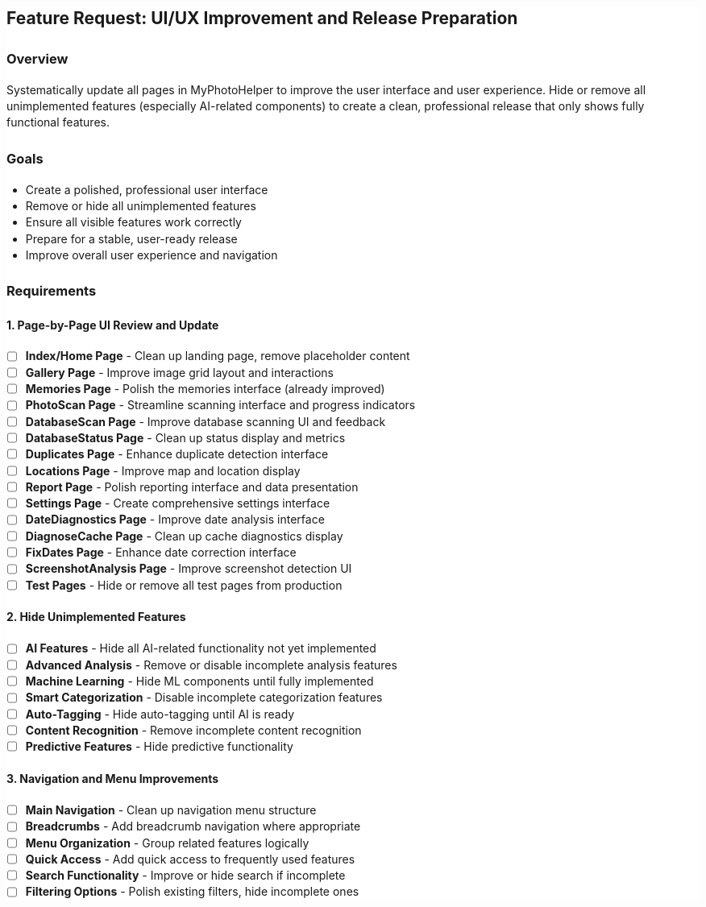## Feature Request: UI/UX Improvement and Release Preparation

### Overview
Systematically update all pages in MyPhotoHelper to improve the user interface and user experience. Hide or remove all unimplemented features (especially AI-related components) to create a clean, professional release that only shows fully functional features.

### Goals
- Create a polished, professional user interface
- Remove or hide all unimplemented features
- Ensure all visible features work correctly
- Prepare for a stable, user-ready release
- Improve overall user experience and navigation

### Requirements

#### 1. Page-by-Page UI Review and Update
- [ ] **Index/Home Page** - Clean up landing page, remove placeholder content
- [ ] **Gallery Page** - Improve image grid layout and interactions
- [ ] **Memories Page** - Polish the memories interface (already improved)
- [ ] **PhotoScan Page** - Streamline scanning interface and progress indicators
- [ ] **DatabaseScan Page** - Improve database scanning UI and feedback
- [ ] **DatabaseStatus Page** - Clean up status display and metrics
- [ ] **Duplicates Page** - Enhance duplicate detection interface
- [ ] **Locations Page** - Improve map and location display
- [ ] **Report Page** - Polish reporting interface and data presentation
- [ ] **Settings Page** - Create comprehensive settings interface
- [ ] **DateDiagnostics Page** - Improve date analysis interface
- [ ] **DiagnoseCache Page** - Clean up cache diagnostics display
- [ ] **FixDates Page** - Enhance date correction interface
- [ ] **ScreenshotAnalysis Page** - Improve screenshot detection UI
- [ ] **Test Pages** - Hide or remove all test pages from production

#### 2. Hide Unimplemented Features
- [ ] **AI Features** - Hide all AI-related functionality not yet implemented
- [ ] **Advanced Analysis** - Remove or disable incomplete analysis features
- [ ] **Machine Learning** - Hide ML components until fully implemented
- [ ] **Smart Categorization** - Disable incomplete categorization features
- [ ] **Auto-Tagging** - Hide auto-tagging until AI is ready
- [ ] **Content Recognition** - Remove incomplete content recognition
- [ ] **Predictive Features** - Hide predictive functionality

#### 3. Navigation and Menu Improvements
- [ ] **Main Navigation** - Clean up navigation menu structure
- [ ] **Breadcrumbs** - Add breadcrumb navigation where appropriate
- [ ] **Menu Organization** - Group related features logically
- [ ] **Quick Access** - Add quick access to frequently used features
- [ ] **Search Functionality** - Improve or hide search if incomplete
- [ ] **Filtering Options** - Polish existing filters, hide incomplete ones
